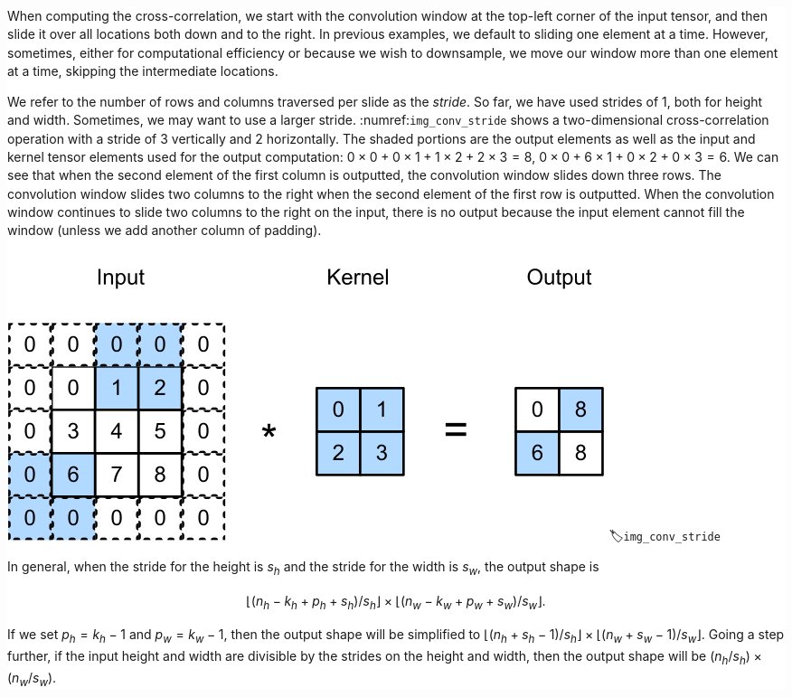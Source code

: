 When computing the cross-correlation,
we start with the convolution window
at the top-left corner of the input tensor,
and then slide it over all locations both down and to the right.
In previous examples, we default to sliding one element at a time.
However, sometimes, either for computational efficiency
or because we wish to downsample,
we move our window more than one element at a time,
skipping the intermediate locations.

We refer to the number of rows and columns traversed per slide as the *stride*.
So far, we have used strides of 1, both for height and width.
Sometimes, we may want to use a larger stride.
:numref:`img_conv_stride` shows a two-dimensional cross-correlation operation
with a stride of 3 vertically and 2 horizontally.
The shaded portions are the output elements as well as the input and kernel tensor elements used for the output computation: $0\times0+0\times1+1\times2+2\times3=8$, $0\times0+6\times1+0\times2+0\times3=6$.
We can see that when the second element of the first column is outputted,
the convolution window slides down three rows.
The convolution window slides two columns to the right
when the second element of the first row is outputted.
When the convolution window continues to slide two columns to the right on the input,
there is no output because the input element cannot fill the window
(unless we add another column of padding).

![Cross-correlation with strides of 3 and 2 for height and width, respectively.](../img/conv-stride.svg)
:label:`img_conv_stride`

In general, when the stride for the height is $s_h$
and the stride for the width is $s_w$, the output shape is

$$\lfloor(n_h-k_h+p_h+s_h)/s_h\rfloor \times \lfloor(n_w-k_w+p_w+s_w)/s_w\rfloor.$$

If we set $p_h=k_h-1$ and $p_w=k_w-1$,
then the output shape will be simplified to
$\lfloor(n_h+s_h-1)/s_h\rfloor \times \lfloor(n_w+s_w-1)/s_w\rfloor$.
Going a step further, if the input height and width
are divisible by the strides on the height and width,
then the output shape will be $(n_h/s_h) \times (n_w/s_w)$.
